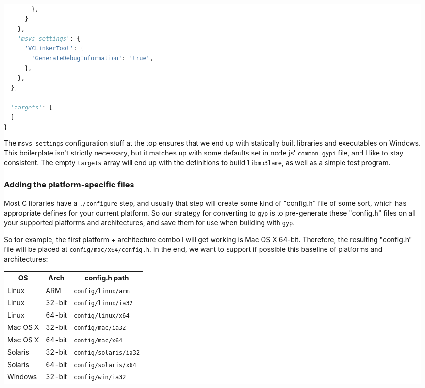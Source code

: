 ``` python
        },
      }
    },
    'msvs_settings': {
      'VCLinkerTool': {
        'GenerateDebugInformation': 'true',
      },
    },
  },

  'targets': [
  ]
}
```

The `msvs_settings` configuration stuff at the top ensures that we end up with
statically built libraries and executables on Windows. This boilerplate isn't
strictly necessary, but it matches up with some defaults set in node.js'
`common.gypi` file, and I like to stay consistent. The empty `targets` array will
end up with the definitions to build `libmp3lame`, as well as a simple test
program.

### Adding the platform-specific files

Most C libraries have a `./configure` step, and usually that step will create some
kind of "config.h" file of some sort, which has appropriate defines for your
current platform. So our strategy for converting to `gyp` is to pre-generate these
"config.h" files on all your supported platforms and architectures, and save them
for use when building with `gyp`.

So for example, the first platform + architecture combo I will get working is Mac
OS X 64-bit. Therefore, the resulting "config.h" file will be placed at
`config/mac/x64/config.h`. In the end, we want to support if possible this
baseline of platforms and architectures:

<table>
  <tbody>
    <tr>
      <th>OS</th><th>Arch</th><th>config.h path</th>
    </tr>
    <tr>
      <td>Linux</td><td>ARM</td><td><code>config/linux/arm</td>
    </tr>
    <tr>
      <td>Linux</td><td>32-bit</td><td><code>config/linux/ia32</td>
    </tr>
    <tr>
      <td>Linux</td><td>64-bit</td><td><code>config/linux/x64</td>
    </tr>
    <tr>
      <td>Mac OS X</td><td>32-bit</td><td><code>config/mac/ia32</td>
    </tr>
    <tr>
      <td>Mac OS X</td><td>64-bit</td><td><code>config/mac/x64</td>
    </tr>
    <tr>
      <td>Solaris</td><td>32-bit</td><td><code>config/solaris/ia32</td>
    </tr>
    <tr>
      <td>Solaris</td><td>64-bit</td><td><code>config/solaris/x64</td>
    </tr>
    <tr>
      <td>Windows</td><td>32-bit</td><td><code>config/win/ia32</td>
    </tr>